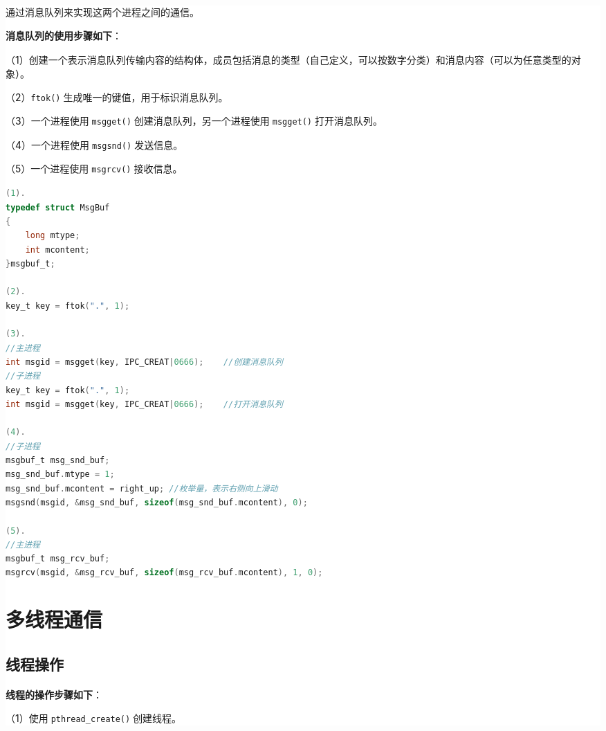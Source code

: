 通过消息队列来实现这两个进程之间的通信。



**消息队列的使用步骤如下**：

（1）创建一个表示消息队列传输内容的结构体，成员包括消息的类型（自己定义，可以按数字分类）和消息内容（可以为任意类型的对象）。

（2）`ftok()` 生成唯一的键值，用于标识消息队列。

（3）一个进程使用 `msgget()` 创建消息队列，另一个进程使用 `msgget()` 打开消息队列。

（4）一个进程使用 `msgsnd()` 发送信息。

（5）一个进程使用 `msgrcv()` 接收信息。

```C
(1).
typedef struct MsgBuf
{
    long mtype;
    int mcontent;
}msgbuf_t;
    
(2).        
key_t key = ftok(".", 1);

(3).
//主进程
int msgid = msgget(key, IPC_CREAT|0666);	//创建消息队列
//子进程
key_t key = ftok(".", 1);
int msgid = msgget(key, IPC_CREAT|0666);	//打开消息队列

(4).
//子进程
msgbuf_t msg_snd_buf;
msg_snd_buf.mtype = 1;
msg_snd_buf.mcontent = right_up; //枚举量，表示右侧向上滑动
msgsnd(msgid, &msg_snd_buf, sizeof(msg_snd_buf.mcontent), 0);

(5).
//主进程
msgbuf_t msg_rcv_buf;
msgrcv(msgid, &msg_rcv_buf, sizeof(msg_rcv_buf.mcontent), 1, 0);
```

# 多线程通信

## 线程操作

**线程的操作步骤如下**：

（1）使用 `pthread_create()` 创建线程。
